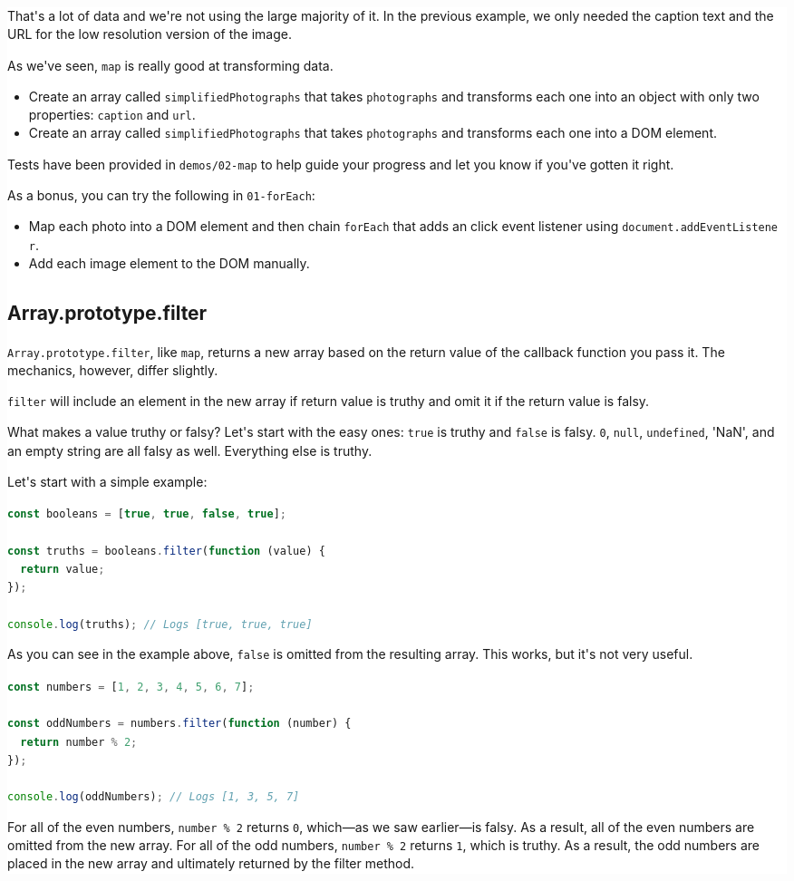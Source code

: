That's a lot of data and we're not using the large majority of it. In the previous example, we only needed the caption text and the URL for the low resolution version of the image.

As we've seen, `map` is really good at transforming data.

* Create an array called `simplifiedPhotographs` that takes `photographs` and transforms each one into an object with only two properties: `caption` and `url`.
* Create an array called `simplifiedPhotographs` that takes `photographs` and transforms each one into a DOM element.

Tests have been provided in `demos/02-map` to help guide your progress and let you know if you've gotten it right.

As a bonus, you can try the following in `01-forEach`:

* Map each photo into a DOM element and then chain `forEach` that adds an click event listener using `document.addEventListener`.
* Add each image element to the DOM manually.

## Array.prototype.filter

`Array.prototype.filter`, like `map`, returns a new array based on the return value of the callback function you pass it. The mechanics, however, differ slightly.

`filter` will include an element in the new array if return value is truthy and omit it if the return value is falsy.

What makes a value truthy or falsy? Let's start with the easy ones: `true` is truthy and `false` is falsy. `0`, `null`, `undefined`, 'NaN', and an empty string are all falsy as well. Everything else is truthy.

Let's start with a simple example:

```js
const booleans = [true, true, false, true];

const truths = booleans.filter(function (value) {
  return value;
});

console.log(truths); // Logs [true, true, true]
```

As you can see in the example above, `false` is omitted from the resulting array. This works, but it's not very useful.

```js
const numbers = [1, 2, 3, 4, 5, 6, 7];

const oddNumbers = numbers.filter(function (number) {
  return number % 2;
});

console.log(oddNumbers); // Logs [1, 3, 5, 7]
```

For all of the even numbers, `number % 2` returns `0`, which—as we saw earlier—is falsy. As a result, all of the even numbers are omitted from the new array. For all of the odd numbers, `number % 2` returns `1`, which is truthy. As a result, the odd numbers are placed in the new array and ultimately returned by the filter method.


[Mocha]: http://mochajs.com/
[somefill]: https://developer.mozilla.org/en-US/docs/Web/JavaScript/Reference/Global_Objects/Array/some#Polyfill
[everyfill]: https://developer.mozilla.org/en-US/docs/Web/JavaScript/Reference/Global_Objects/Array/every#Polyfill
